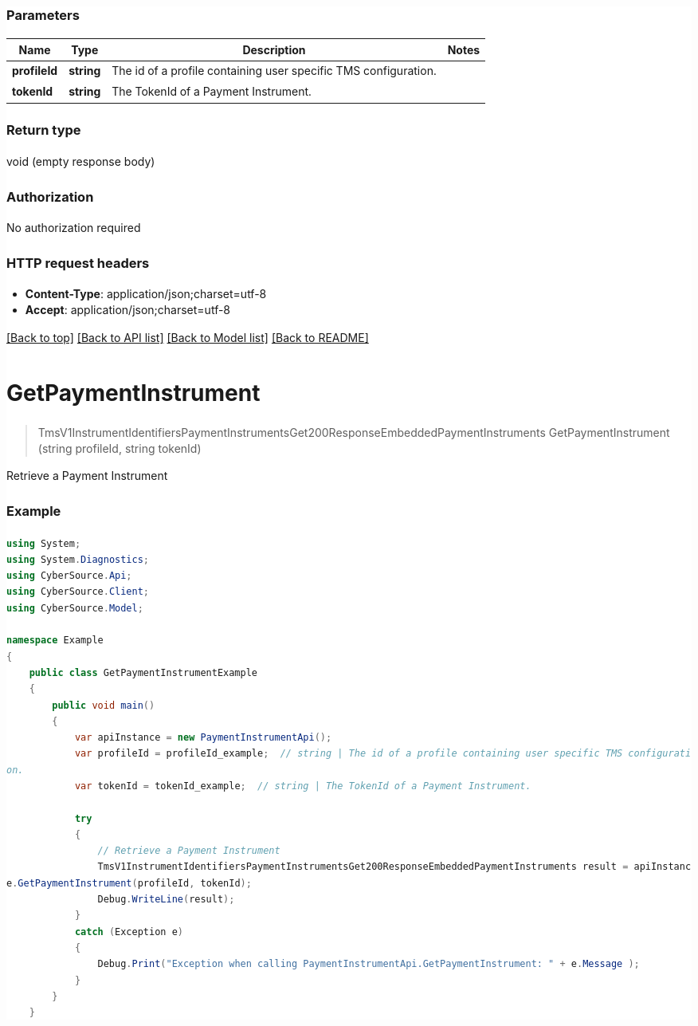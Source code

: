
### Parameters

Name | Type | Description  | Notes
------------- | ------------- | ------------- | -------------
 **profileId** | **string**| The id of a profile containing user specific TMS configuration. | 
 **tokenId** | **string**| The TokenId of a Payment Instrument. | 

### Return type

void (empty response body)

### Authorization

No authorization required

### HTTP request headers

 - **Content-Type**: application/json;charset=utf-8
 - **Accept**: application/json;charset=utf-8

[[Back to top]](#) [[Back to API list]](../README.md#documentation-for-api-endpoints) [[Back to Model list]](../README.md#documentation-for-models) [[Back to README]](../README.md)

<a name="getpaymentinstrument"></a>
# **GetPaymentInstrument**
> TmsV1InstrumentIdentifiersPaymentInstrumentsGet200ResponseEmbeddedPaymentInstruments GetPaymentInstrument (string profileId, string tokenId)

Retrieve a Payment Instrument

### Example
```csharp
using System;
using System.Diagnostics;
using CyberSource.Api;
using CyberSource.Client;
using CyberSource.Model;

namespace Example
{
    public class GetPaymentInstrumentExample
    {
        public void main()
        {
            var apiInstance = new PaymentInstrumentApi();
            var profileId = profileId_example;  // string | The id of a profile containing user specific TMS configuration.
            var tokenId = tokenId_example;  // string | The TokenId of a Payment Instrument.

            try
            {
                // Retrieve a Payment Instrument
                TmsV1InstrumentIdentifiersPaymentInstrumentsGet200ResponseEmbeddedPaymentInstruments result = apiInstance.GetPaymentInstrument(profileId, tokenId);
                Debug.WriteLine(result);
            }
            catch (Exception e)
            {
                Debug.Print("Exception when calling PaymentInstrumentApi.GetPaymentInstrument: " + e.Message );
            }
        }
    }
```